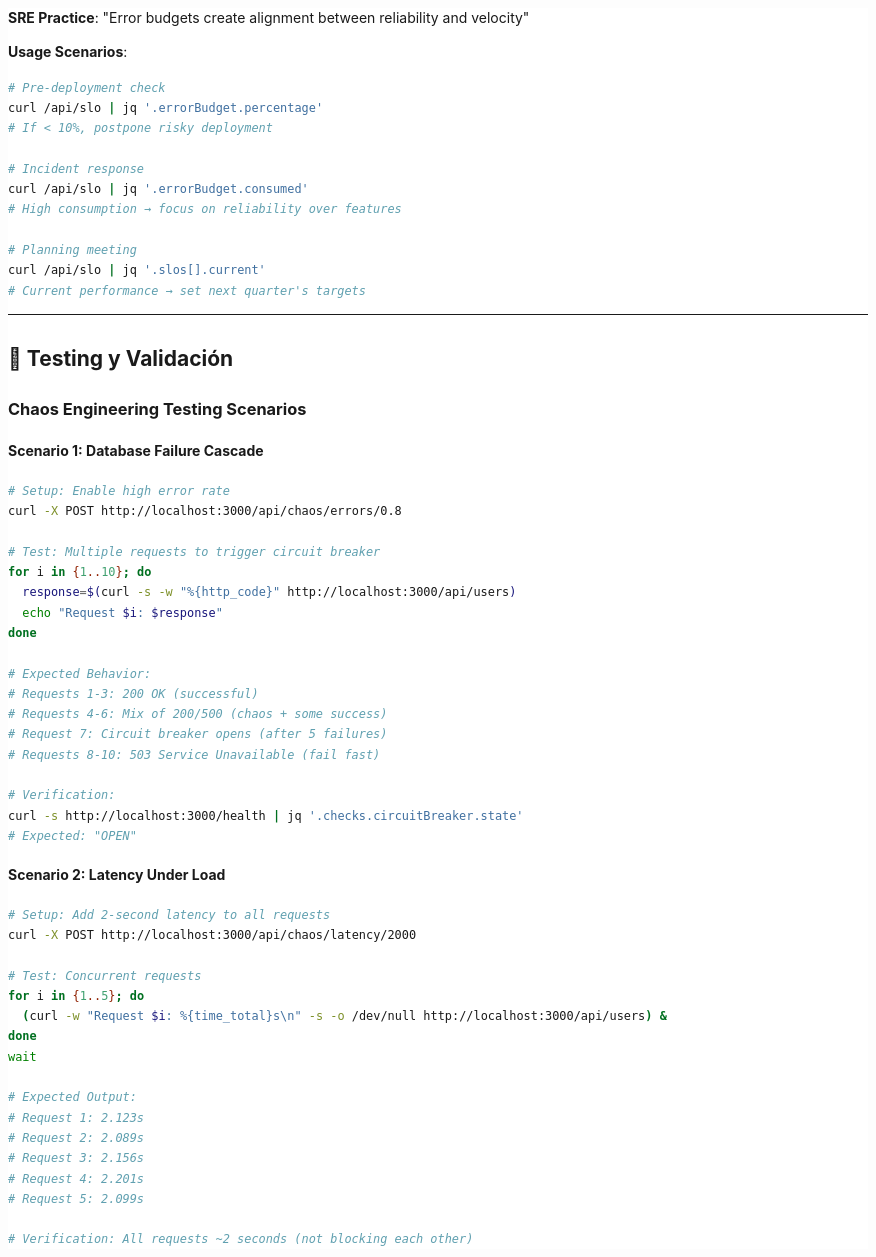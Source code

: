 **SRE Practice**: "Error budgets create alignment between reliability and velocity"

**Usage Scenarios**:
```bash
# Pre-deployment check
curl /api/slo | jq '.errorBudget.percentage'
# If < 10%, postpone risky deployment

# Incident response
curl /api/slo | jq '.errorBudget.consumed'
# High consumption → focus on reliability over features

# Planning meeting
curl /api/slo | jq '.slos[].current'
# Current performance → set next quarter's targets
```

---

## 🧪 Testing y Validación

### Chaos Engineering Testing Scenarios

#### Scenario 1: Database Failure Cascade
```bash
# Setup: Enable high error rate
curl -X POST http://localhost:3000/api/chaos/errors/0.8

# Test: Multiple requests to trigger circuit breaker
for i in {1..10}; do
  response=$(curl -s -w "%{http_code}" http://localhost:3000/api/users)
  echo "Request $i: $response"
done

# Expected Behavior:
# Requests 1-3: 200 OK (successful)
# Requests 4-6: Mix of 200/500 (chaos + some success)
# Request 7: Circuit breaker opens (after 5 failures)
# Requests 8-10: 503 Service Unavailable (fail fast)

# Verification:
curl -s http://localhost:3000/health | jq '.checks.circuitBreaker.state'
# Expected: "OPEN"
```

#### Scenario 2: Latency Under Load
```bash
# Setup: Add 2-second latency to all requests
curl -X POST http://localhost:3000/api/chaos/latency/2000

# Test: Concurrent requests
for i in {1..5}; do
  (curl -w "Request $i: %{time_total}s\n" -s -o /dev/null http://localhost:3000/api/users) &
done
wait

# Expected Output:
# Request 1: 2.123s
# Request 2: 2.089s  
# Request 3: 2.156s
# Request 4: 2.201s
# Request 5: 2.099s

# Verification: All requests ~2 seconds (not blocking each other)
```